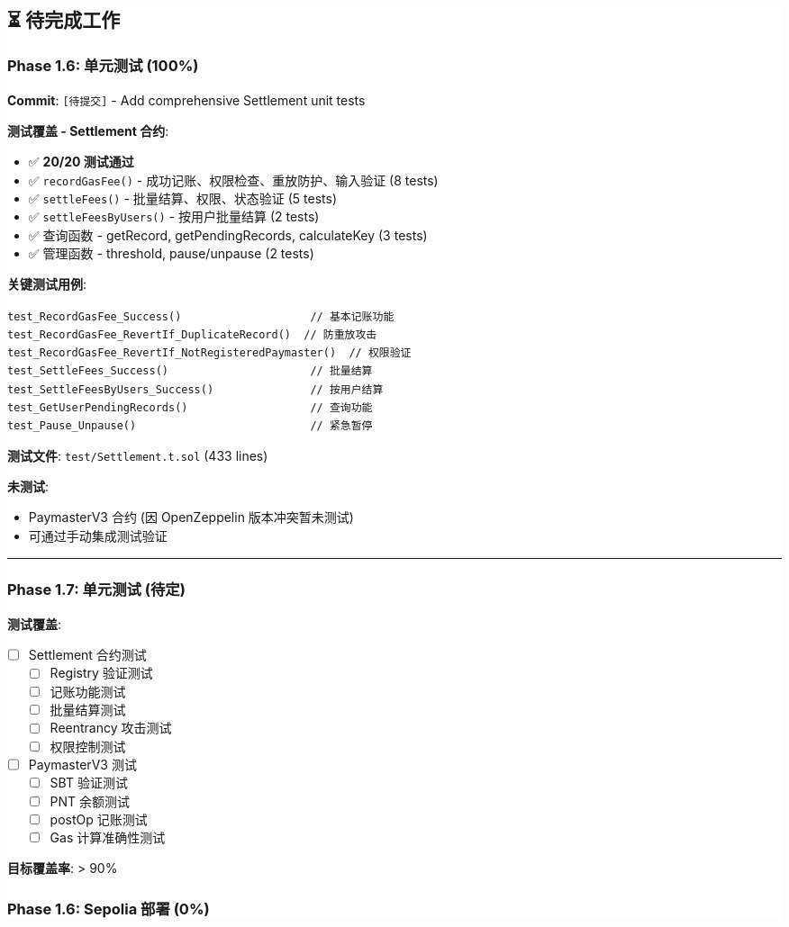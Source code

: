 
## ⏳ 待完成工作

### Phase 1.6: 单元测试 (100%)

**Commit**: `[待提交]` - Add comprehensive Settlement unit tests

**测试覆盖 - Settlement 合约**:
- ✅ **20/20 测试通过**
- ✅ `recordGasFee()` - 成功记账、权限检查、重放防护、输入验证 (8 tests)
- ✅ `settleFees()` - 批量结算、权限、状态验证 (5 tests)
- ✅ `settleFeesByUsers()` - 按用户批量结算 (2 tests)
- ✅ 查询函数 - getRecord, getPendingRecords, calculateKey (3 tests)
- ✅ 管理函数 - threshold, pause/unpause (2 tests)

**关键测试用例**:
```solidity
test_RecordGasFee_Success()                    // 基本记账功能
test_RecordGasFee_RevertIf_DuplicateRecord()  // 防重放攻击
test_RecordGasFee_RevertIf_NotRegisteredPaymaster()  // 权限验证
test_SettleFees_Success()                      // 批量结算
test_SettleFeesByUsers_Success()               // 按用户结算
test_GetUserPendingRecords()                   // 查询功能
test_Pause_Unpause()                           // 紧急暂停
```

**测试文件**: `test/Settlement.t.sol` (433 lines)

**未测试**:
- PaymasterV3 合约 (因 OpenZeppelin 版本冲突暂未测试)
- 可通过手动集成测试验证

---

### Phase 1.7: 单元测试 (待定)

**测试覆盖**:
- [ ] Settlement 合约测试
  - [ ] Registry 验证测试
  - [ ] 记账功能测试
  - [ ] 批量结算测试
  - [ ] Reentrancy 攻击测试
  - [ ] 权限控制测试
  
- [ ] PaymasterV3 测试
  - [ ] SBT 验证测试
  - [ ] PNT 余额测试
  - [ ] postOp 记账测试
  - [ ] Gas 计算准确性测试

**目标覆盖率**: > 90%

### Phase 1.6: Sepolia 部署 (0%)
